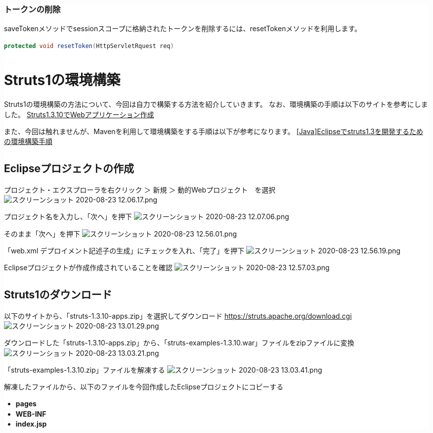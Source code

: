 ### トークンの削除

saveTokenメソッドでsessionスコープに格納されたトークンを削除するには、resetTokenメソッドを利用します。

```Java
protected void resetToken(HttpServletRquest req)
```

# Struts1の環境構築
Struts1の環境構築の方法について、今回は自力で構築する方法を紹介していきます。
なお、環境構築の手順は以下のサイトを参考にしました。
[Struts1.3.10でWebアプリケーション作成](https://liliel.hateblo.jp/entry/2018/09/05/145011)

また、今回は触れませんが、Mavenを利用して環境構築をする手順は以下が参考になります。
[[Java]Eclipseでstruts1.3を開発するための環境構築手順](https://qiita.com/hrk_okd/items/9abbab88781783e51c10)



## Eclipseプロジェクトの作成
プロジェクト・エクスプローラを右クリック ＞ 新規  ＞ 動的Webプロジェクト　を選択
![スクリーンショット 2020-08-23 12.06.17.png](https://qiita-image-store.s3.ap-northeast-1.amazonaws.com/0/292212/2ac0b74c-dbf8-8519-1558-8543608a0c88.png)

プロジェクト名を入力し、「次へ」を押下
![スクリーンショット 2020-08-23 12.07.06.png](https://qiita-image-store.s3.ap-northeast-1.amazonaws.com/0/292212/72ea16ac-59a8-0fa0-3a58-782467869025.png)

そのまま「次へ」を押下
![スクリーンショット 2020-08-23 12.56.01.png](https://qiita-image-store.s3.ap-northeast-1.amazonaws.com/0/292212/594f1b72-e9a2-b4ea-b851-88395dd083af.png)

「web.xml デプロイメント記述子の生成」にチェックを入れ、「完了」を押下
![スクリーンショット 2020-08-23 12.56.19.png](https://qiita-image-store.s3.ap-northeast-1.amazonaws.com/0/292212/88bc62ce-cfe1-eaef-f321-4d6620201c3e.png)

Eclipseプロジェクトが作成作成されていることを確認
![スクリーンショット 2020-08-23 12.57.03.png](https://qiita-image-store.s3.ap-northeast-1.amazonaws.com/0/292212/18210e1b-f60e-6b63-32c8-050ea784d8f6.png)

## Struts1のダウンロード
以下のサイトから、「struts-1.3.10-apps.zip」を選択してダウンロード
https://struts.apache.org/download.cgi
![スクリーンショット 2020-08-23 13.01.29.png](https://qiita-image-store.s3.ap-northeast-1.amazonaws.com/0/292212/adeacfd0-c3e9-343b-6247-0212fcf65004.png)

ダウンロードした「struts-1.3.10-apps.zip」から、「struts-examples-1.3.10.war」ファイルをzipファイルに変換
![スクリーンショット 2020-08-23 13.03.21.png](https://qiita-image-store.s3.ap-northeast-1.amazonaws.com/0/292212/3920c1ab-8682-6721-2f59-f40ab9137408.png)

「struts-examples-1.3.10.zip」ファイルを解凍する
![スクリーンショット 2020-08-23 13.03.41.png](https://qiita-image-store.s3.ap-northeast-1.amazonaws.com/0/292212/a976ac01-83f2-9eb6-8d23-96cd2a08c00b.png)


解凍したファイルから、以下のファイルを今回作成したEclipseプロジェクトにコピーする

* **pages**
* **WEB-INF**
* **index.jsp**


[^1]: [Apache Struts 1 End-Of-Life (EOL) Press Release](https://struts.apache.org/struts1eol-press.html)